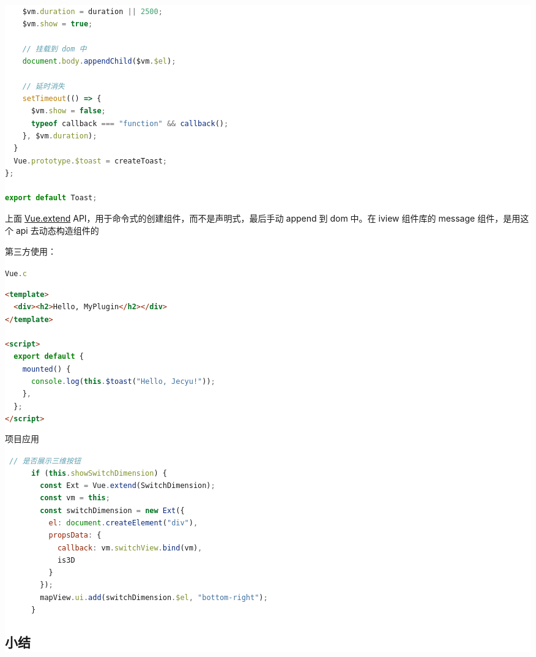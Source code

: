```js
    $vm.duration = duration || 2500;
    $vm.show = true;

    // 挂载到 dom 中
    document.body.appendChild($vm.$el);

    // 延时消失
    setTimeout(() => {
      $vm.show = false;
      typeof callback === "function" && callback();
    }, $vm.duration);
  }
  Vue.prototype.$toast = createToast;
};

export default Toast;
```

上面 [Vue.extend](https://cn.vuejs.org/v2/api/#Vue-extend) API，用于命令式的创建组件，而不是声明式，最后手动 append 到 dom 中。在 iview 组件库的 message 组件，是用这个 api 去动态构造组件的

第三方使用：

```js
Vue.c
```

```html
<template>
  <div><h2>Hello, MyPlugin</h2></div>
</template>

<script>
  export default {
    mounted() {
      console.log(this.$toast("Hello, Jecyu!"));
    },
  };
</script>
```

项目应用
```js
 // 是否展示三维按钮
      if (this.showSwitchDimension) {
        const Ext = Vue.extend(SwitchDimension);
        const vm = this;
        const switchDimension = new Ext({
          el: document.createElement("div"),
          propsData: {
            callback: vm.switchView.bind(vm),
            is3D
          }
        });
        mapView.ui.add(switchDimension.$el, "bottom-right");
      }
```
## 小结

